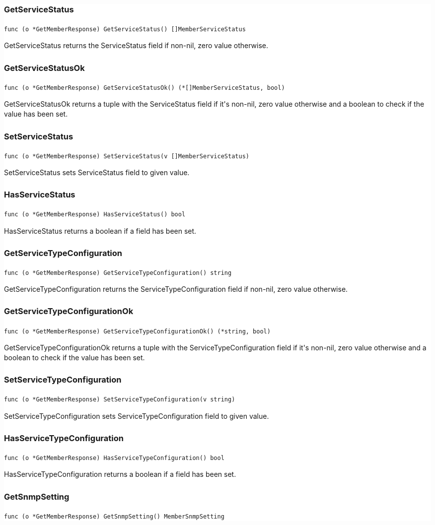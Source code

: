 ### GetServiceStatus

`func (o *GetMemberResponse) GetServiceStatus() []MemberServiceStatus`

GetServiceStatus returns the ServiceStatus field if non-nil, zero value otherwise.

### GetServiceStatusOk

`func (o *GetMemberResponse) GetServiceStatusOk() (*[]MemberServiceStatus, bool)`

GetServiceStatusOk returns a tuple with the ServiceStatus field if it's non-nil, zero value otherwise
and a boolean to check if the value has been set.

### SetServiceStatus

`func (o *GetMemberResponse) SetServiceStatus(v []MemberServiceStatus)`

SetServiceStatus sets ServiceStatus field to given value.

### HasServiceStatus

`func (o *GetMemberResponse) HasServiceStatus() bool`

HasServiceStatus returns a boolean if a field has been set.

### GetServiceTypeConfiguration

`func (o *GetMemberResponse) GetServiceTypeConfiguration() string`

GetServiceTypeConfiguration returns the ServiceTypeConfiguration field if non-nil, zero value otherwise.

### GetServiceTypeConfigurationOk

`func (o *GetMemberResponse) GetServiceTypeConfigurationOk() (*string, bool)`

GetServiceTypeConfigurationOk returns a tuple with the ServiceTypeConfiguration field if it's non-nil, zero value otherwise
and a boolean to check if the value has been set.

### SetServiceTypeConfiguration

`func (o *GetMemberResponse) SetServiceTypeConfiguration(v string)`

SetServiceTypeConfiguration sets ServiceTypeConfiguration field to given value.

### HasServiceTypeConfiguration

`func (o *GetMemberResponse) HasServiceTypeConfiguration() bool`

HasServiceTypeConfiguration returns a boolean if a field has been set.

### GetSnmpSetting

`func (o *GetMemberResponse) GetSnmpSetting() MemberSnmpSetting`
